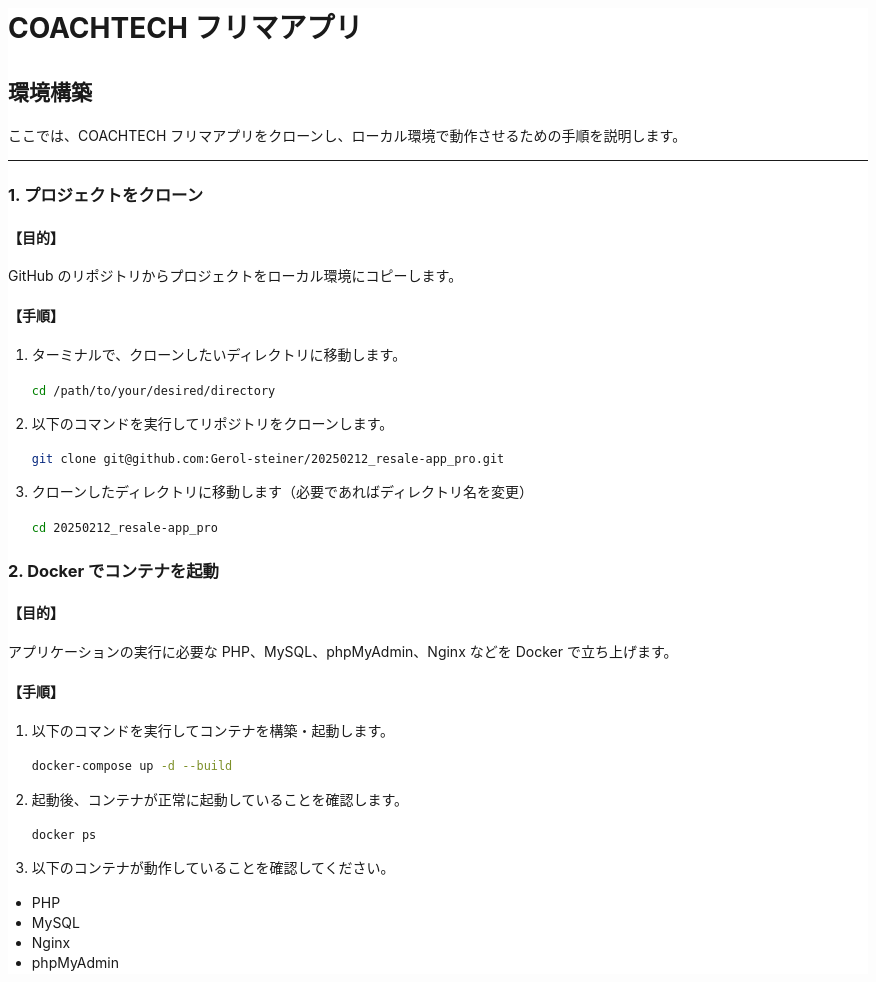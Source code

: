 # COACHTECH フリマアプリ

## 環境構築

ここでは、COACHTECH フリマアプリをクローンし、ローカル環境で動作させるための手順を説明します。

---

### 1. プロジェクトをクローン

#### 【目的】

GitHub のリポジトリからプロジェクトをローカル環境にコピーします。

#### 【手順】

1. ターミナルで、クローンしたいディレクトリに移動します。
   ```bash
   cd /path/to/your/desired/directory
   ```
2. 以下のコマンドを実行してリポジトリをクローンします。

   ```bash
   git clone git@github.com:Gerol-steiner/20250212_resale-app_pro.git

   ```

3. クローンしたディレクトリに移動します（必要であればディレクトリ名を変更）
   ```bash
   cd 20250212_resale-app_pro
   ```

### 2. Docker でコンテナを起動

#### 【目的】

アプリケーションの実行に必要な PHP、MySQL、phpMyAdmin、Nginx などを Docker で立ち上げます。

#### 【手順】

1. 以下のコマンドを実行してコンテナを構築・起動します。
   ```bash
   docker-compose up -d --build
   ```
2. 起動後、コンテナが正常に起動していることを確認します。
   ```bash
   docker ps
   ```
3. 以下のコンテナが動作していることを確認してください。

- PHP
- MySQL
- Nginx
- phpMyAdmin
